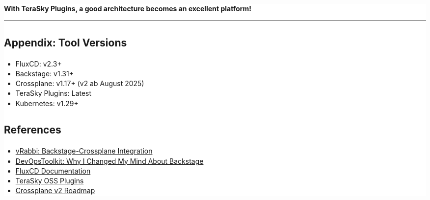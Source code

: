 **With TeraSky Plugins, a good architecture becomes an excellent platform!**

---

## Appendix: Tool Versions

- FluxCD: v2.3+
- Backstage: v1.31+
- Crossplane: v1.17+ (v2 ab August 2025)
- TeraSky Plugins: Latest
- Kubernetes: v1.29+

## References

- [vRabbi: Backstage-Crossplane Integration](https://vrabbi.cloud/post/integrating-backstage-with-crossplane/)
- [DevOpsToolkit: Why I Changed My Mind About Backstage](https://devopstoolkit.live/)
- [FluxCD Documentation](https://fluxcd.io)
- [TeraSky OSS Plugins](https://github.com/terasky-oss)
- [Crossplane v2 Roadmap](https://crossplane.io)